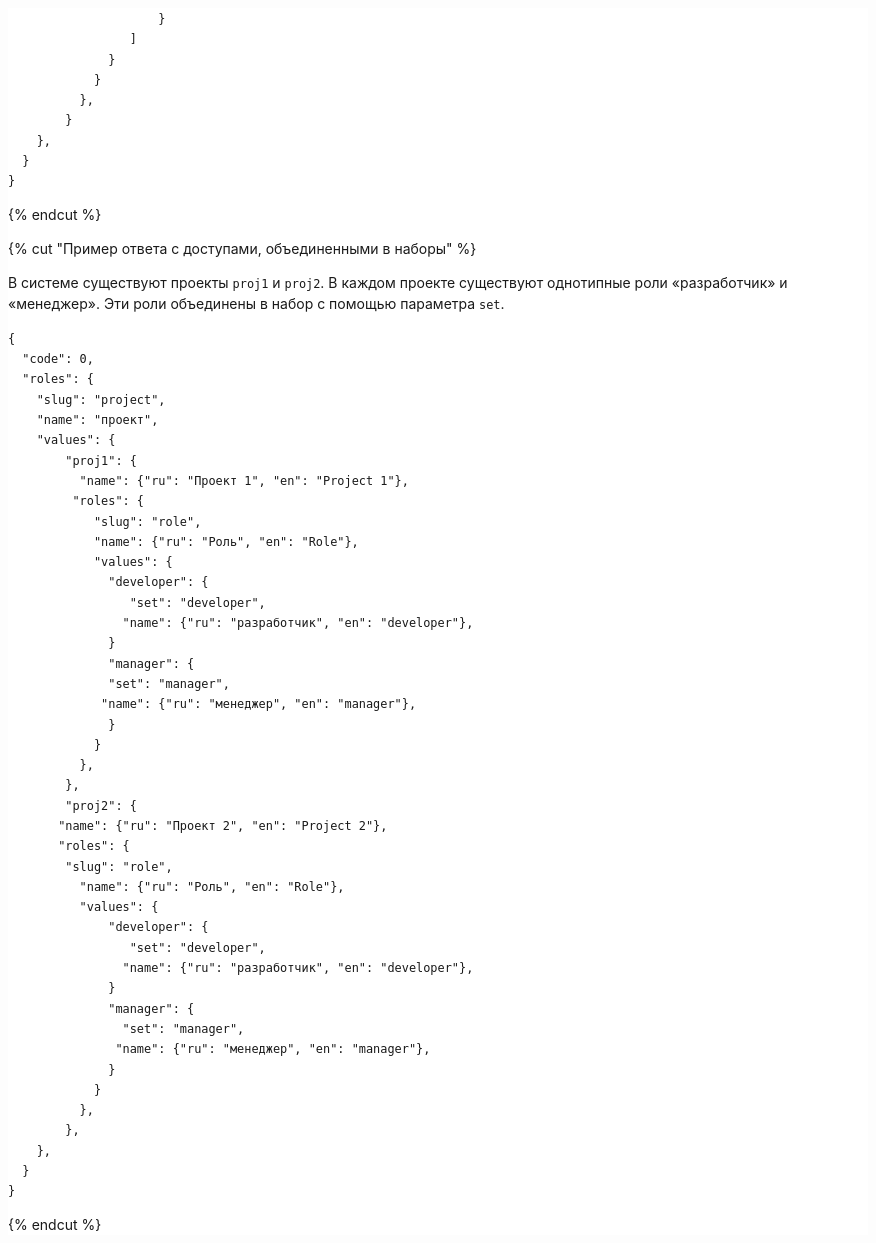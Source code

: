 ```
                     }
                 ]
              }
            }
          },
        }
    },    
  }
}
```

{% endcut %}

{% cut "Пример ответа с доступами, объединенными в наборы" %}

В системе существуют проекты `proj1` и `proj2`. В каждом проекте существуют однотипные роли «разработчик» и «менеджер». Эти роли объединены в набор с помощью параметра `set`. 
```
{
  "code": 0,
  "roles": {
    "slug": "project",
    "name": "проект",
    "values": {
        "proj1": {
          "name": {"ru": "Проект 1", "en": "Project 1"},
         "roles": {
            "slug": "role",
            "name": {"ru": "Роль", "en": "Role"},
            "values": {
              "developer": {
                 "set": "developer",
                "name": {"ru": "разработчик", "en": "developer"},
              }
              "manager": {
              "set": "manager",
             "name": {"ru": "менеджер", "en": "manager"},
              }
            }
          },
        },
        "proj2": {
       "name": {"ru": "Проект 2", "en": "Project 2"},
       "roles": {
        "slug": "role",
          "name": {"ru": "Роль", "en": "Role"},
          "values": {
              "developer": {
                 "set": "developer",
                "name": {"ru": "разработчик", "en": "developer"},
              }
              "manager": {
                "set": "manager",
               "name": {"ru": "менеджер", "en": "manager"},
              }
            }
          },
        },
    },    
  }
}
```
{% endcut %}
